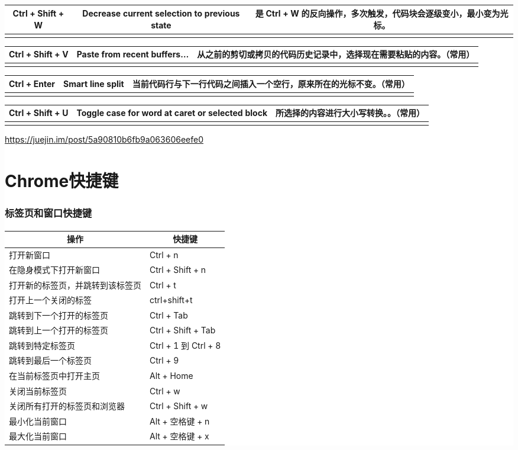 

| Ctrl + Shift + W | Decrease current selection to previous state | 是 Ctrl + W 的反向操作，多次触发，代码块会逐级变小，最小变为光标。 |
| ---------------- | -------------------------------------------- | ------------------------------------------------------------ |
|                  |                                              |                                                              |



| Ctrl + Shift + V | Paste from recent buffers… | 从之前的剪切或拷贝的代码历史记录中，选择现在需要粘贴的内容。（常用） |
| ---------------- | -------------------------- | ------------------------------------------------------------ |
|                  |                            |                                                              |

| Ctrl + Enter | Smart line split | 当前代码行与下一行代码之间插入一个空行，原来所在的光标不变。（常用） |
| ------------ | ---------------- | ------------------------------------------------------------ |
|              |                  |                                                              |

| Ctrl + Shift + U | Toggle case for word at caret or selected block | 所选择的内容进行大小写转换。。（常用） |
| ---------------- | ----------------------------------------------- | -------------------------------------- |
|                  |                                                 |                                        |



https://juejin.im/post/5a90810b6fb9a063606eefe0

 

# Chrome快捷键

### 标签页和窗口快捷键

| 操作                             | 快捷键               |
| -------------------------------- | -------------------- |
| 打开新窗口                       | Ctrl + n             |
| 在隐身模式下打开新窗口           | Ctrl + Shift + n     |
| 打开新的标签页，并跳转到该标签页 | Ctrl + t             |
| 打开上一个关闭的标签             | ctrl+shift+t         |
| 跳转到下一个打开的标签页         | Ctrl + Tab           |
| 跳转到上一个打开的标签页         | Ctrl + Shift + Tab   |
| 跳转到特定标签页                 | Ctrl + 1 到 Ctrl + 8 |
| 跳转到最后一个标签页             | Ctrl + 9             |
| 在当前标签页中打开主页           | Alt + Home           |
| 关闭当前标签页                   | Ctrl + w             |
| 关闭所有打开的标签页和浏览器     | Ctrl + Shift + w     |
| 最小化当前窗口                   | Alt + 空格键 + n     |
| 最大化当前窗口                   | Alt + 空格键 + x     |
